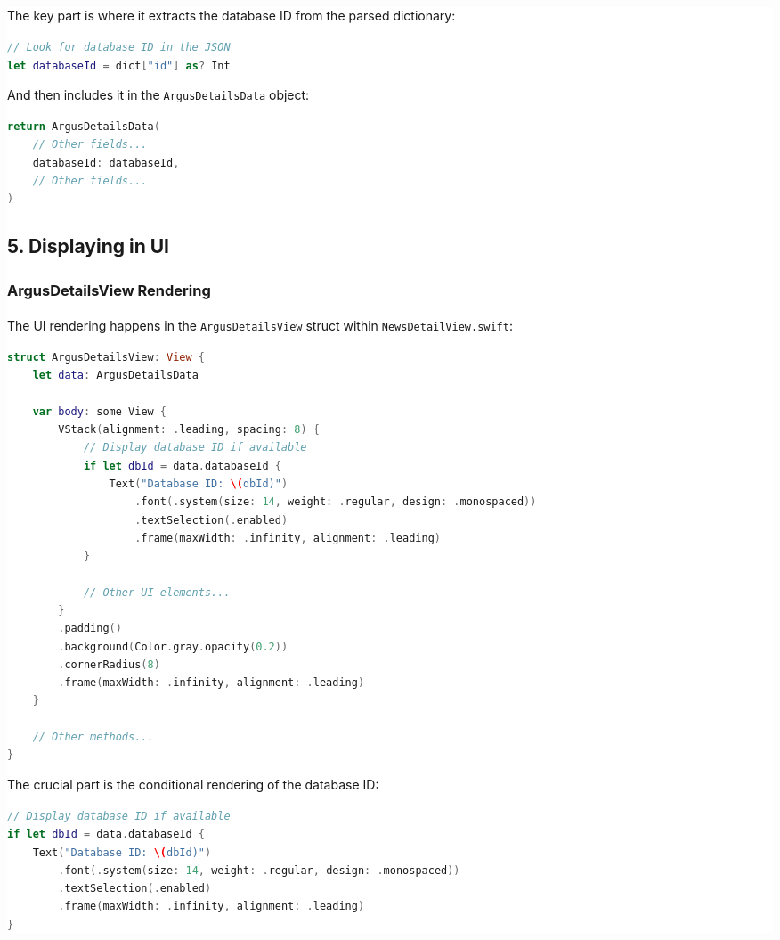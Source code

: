 The key part is where it extracts the database ID from the parsed dictionary:

```swift
// Look for database ID in the JSON
let databaseId = dict["id"] as? Int
```

And then includes it in the `ArgusDetailsData` object:

```swift
return ArgusDetailsData(
    // Other fields...
    databaseId: databaseId,
    // Other fields...
)
```

## 5. Displaying in UI

### ArgusDetailsView Rendering

The UI rendering happens in the `ArgusDetailsView` struct within `NewsDetailView.swift`:

```swift
struct ArgusDetailsView: View {
    let data: ArgusDetailsData

    var body: some View {
        VStack(alignment: .leading, spacing: 8) {
            // Display database ID if available
            if let dbId = data.databaseId {
                Text("Database ID: \(dbId)")
                    .font(.system(size: 14, weight: .regular, design: .monospaced))
                    .textSelection(.enabled)
                    .frame(maxWidth: .infinity, alignment: .leading)
            }
            
            // Other UI elements...
        }
        .padding()
        .background(Color.gray.opacity(0.2))
        .cornerRadius(8)
        .frame(maxWidth: .infinity, alignment: .leading)
    }
    
    // Other methods...
}
```

The crucial part is the conditional rendering of the database ID:

```swift
// Display database ID if available
if let dbId = data.databaseId {
    Text("Database ID: \(dbId)")
        .font(.system(size: 14, weight: .regular, design: .monospaced))
        .textSelection(.enabled)
        .frame(maxWidth: .infinity, alignment: .leading)
}
```
